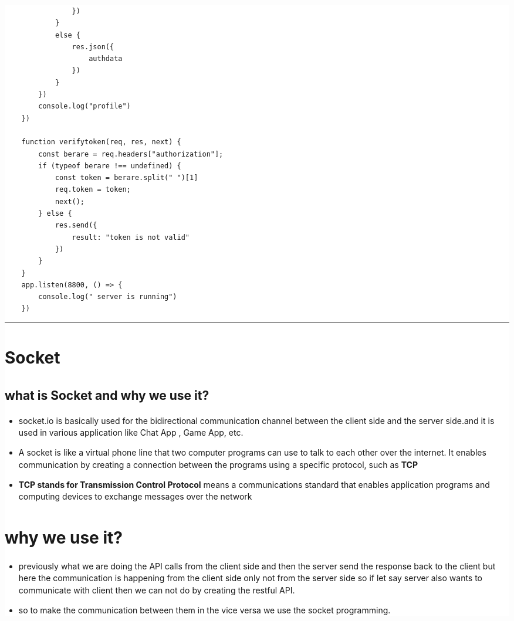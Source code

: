                     })
                }
                else {
                    res.json({
                        authdata
                    })
                }
            })
            console.log("profile")
        })

        function verifytoken(req, res, next) {
            const berare = req.headers["authorization"];
            if (typeof berare !== undefined) {
                const token = berare.split(" ")[1]
                req.token = token;
                next();
            } else {
                res.send({
                    result: "token is not valid"
                })
            }
        }
        app.listen(8800, () => {
            console.log(" server is running")
        })

---

# Socket

## what is Socket and why we use it?

- socket.io is basically used for the bidirectional communication channel between the client side and the server side.and it is used in various application like Chat App , Game App, etc.

* A socket is like a virtual phone line that two computer programs can use to talk to each other over the internet. It enables communication by creating a connection between the programs using a specific protocol, such as **TCP**

- **TCP stands for Transmission Control Protocol** means a communications standard that enables application programs and computing devices to exchange messages over the network

# why we use it?

- previously what we are doing the API calls from the client side and then the server send the response back to the client but here the communication is happening from the client side only not from the server side so if let say server also wants to communicate with client then we can not do by creating the restful API.

- so to make the communication between them in the vice versa we use the socket programming.
